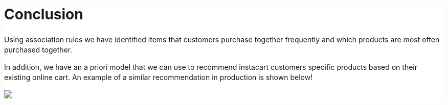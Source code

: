 # Conclusion 

Using association rules we have identified items that customers purchase together frequently and which products are most often purchased together.

In addition, we have an a priori model that we can use to recommend instacart customers specific products based on their existing online cart. An example of a similar recommendation in production is shown below!

<kbd> <img src="https://christophercochet.github.io/Market-Basket-Analysis/images/frequently bought together.png"/> </kbd>